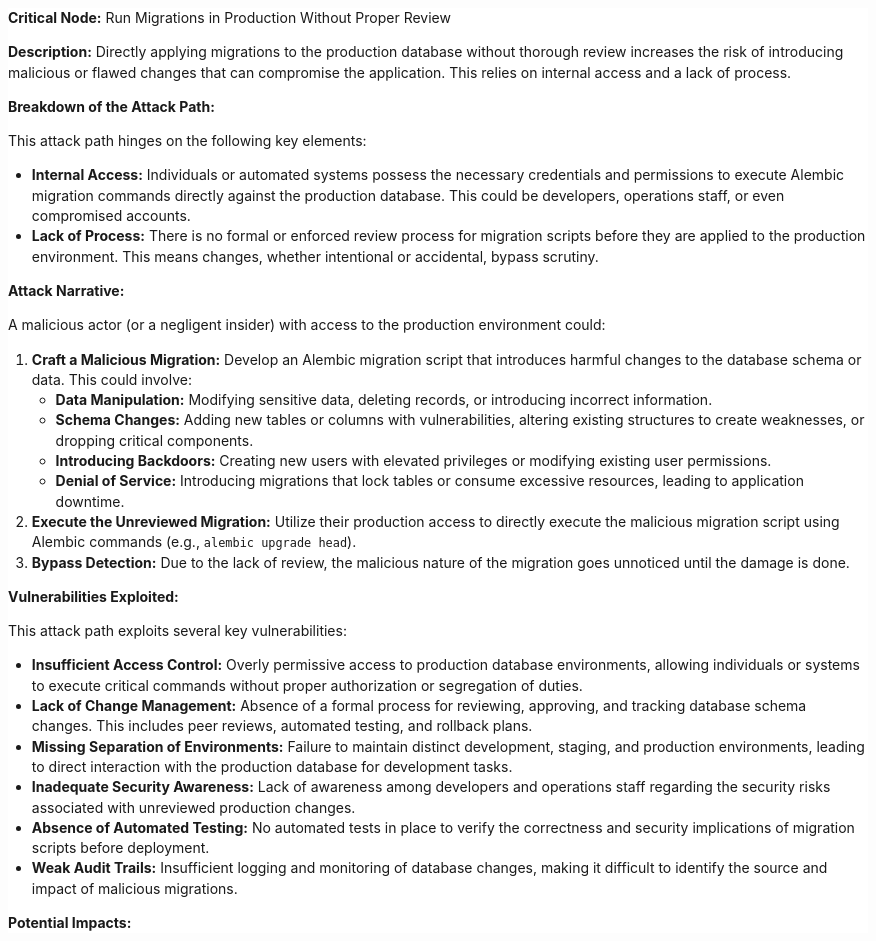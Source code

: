 **Critical Node:** Run Migrations in Production Without Proper Review

**Description:** Directly applying migrations to the production database without thorough review increases the risk of introducing malicious or flawed changes that can compromise the application. This relies on internal access and a lack of process.

**Breakdown of the Attack Path:**

This attack path hinges on the following key elements:

* **Internal Access:**  Individuals or automated systems possess the necessary credentials and permissions to execute Alembic migration commands directly against the production database. This could be developers, operations staff, or even compromised accounts.
* **Lack of Process:**  There is no formal or enforced review process for migration scripts before they are applied to the production environment. This means changes, whether intentional or accidental, bypass scrutiny.

**Attack Narrative:**

A malicious actor (or a negligent insider) with access to the production environment could:

1. **Craft a Malicious Migration:**  Develop an Alembic migration script that introduces harmful changes to the database schema or data. This could involve:
    * **Data Manipulation:**  Modifying sensitive data, deleting records, or introducing incorrect information.
    * **Schema Changes:**  Adding new tables or columns with vulnerabilities, altering existing structures to create weaknesses, or dropping critical components.
    * **Introducing Backdoors:**  Creating new users with elevated privileges or modifying existing user permissions.
    * **Denial of Service:**  Introducing migrations that lock tables or consume excessive resources, leading to application downtime.
2. **Execute the Unreviewed Migration:**  Utilize their production access to directly execute the malicious migration script using Alembic commands (e.g., `alembic upgrade head`).
3. **Bypass Detection:**  Due to the lack of review, the malicious nature of the migration goes unnoticed until the damage is done.

**Vulnerabilities Exploited:**

This attack path exploits several key vulnerabilities:

* **Insufficient Access Control:**  Overly permissive access to production database environments, allowing individuals or systems to execute critical commands without proper authorization or segregation of duties.
* **Lack of Change Management:**  Absence of a formal process for reviewing, approving, and tracking database schema changes. This includes peer reviews, automated testing, and rollback plans.
* **Missing Separation of Environments:**  Failure to maintain distinct development, staging, and production environments, leading to direct interaction with the production database for development tasks.
* **Inadequate Security Awareness:**  Lack of awareness among developers and operations staff regarding the security risks associated with unreviewed production changes.
* **Absence of Automated Testing:**  No automated tests in place to verify the correctness and security implications of migration scripts before deployment.
* **Weak Audit Trails:**  Insufficient logging and monitoring of database changes, making it difficult to identify the source and impact of malicious migrations.

**Potential Impacts:**
